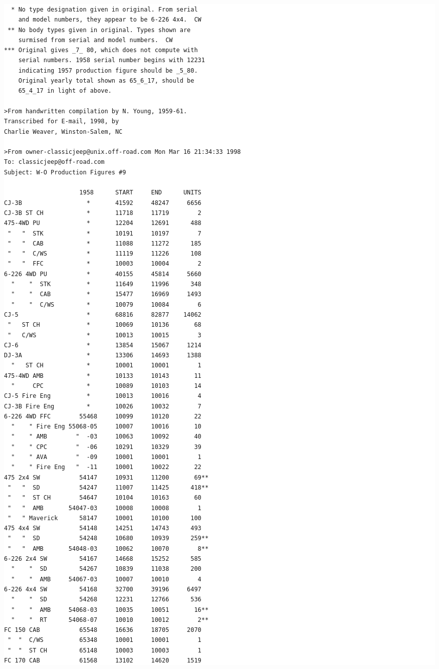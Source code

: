       * No type designation given in original. From serial
        and model numbers, they appear to be 6-226 4x4.  CW
     ** No body types given in original. Types shown are 
        surmised from serial and model numbers.  CW
    *** Original gives _7_ 80, which does not compute with
        serial numbers. 1958 serial number begins with 12231
        indicating 1957 production figure should be _5_80.
        Original yearly total shown as 65_6_17, should be
        65_4_17 in light of above.
    
    >From handwritten compilation by N. Young, 1959-61.
    Transcribed for E-mail, 1998, by
    Charlie Weaver, Winston-Salem, NC
    
    >From owner-classicjeep@unix.off-road.com Mon Mar 16 21:34:33 1998
    To: classicjeep@off-road.com
    Subject: W-O Production Figures #9
    
                         1958      START     END      UNITS
    CJ-3B                  *       41592     48247     6656
    CJ-3B ST CH            *       11718     11719        2
    475-4WD PU             *       12204     12691      488
     "   "  STK            *       10191     10197        7
     "   "  CAB            *       11088     11272      185
     "   "  C/WS           *       11119     11226      108
     "   "  FFC            *       10003     10004        2
    6-226 4WD PU           *       40155     45814     5660
      "    "  STK          *       11649     11996      348
      "    "  CAB          *       15477     16969     1493
      "    "  C/WS         *       10079     10084        6
    CJ-5                   *       68816     82877    14062
     "   ST CH             *       10069     10136       68
     "   C/WS              *       10013     10015        3
    CJ-6                   *       13854     15067     1214
    DJ-3A                  *       13306     14693     1388
      "   ST CH            *       10001     10001        1
    475-4WD AMB            *       10133     10143       11
      "     CPC            *       10089     10103       14
    CJ-5 Fire Eng          *       10013     10016        4
    CJ-3B Fire Eng         *       10026     10032        7
    6-226 4WD FFC        55468     10099     10120       22
      "    " Fire Eng 55068-05     10007     10016       10
      "    " AMB        "  -03     10063     10092       40
      "    " CPC        "  -06     10291     10329       39
      "    " AVA        "  -09     10001     10001        1
      "    " Fire Eng   "  -11     10001     10022       22
    475 2x4 SW           54147     10931     11200       69**
     "   "  SD           54247     11007     11425      418**
     "   "  ST CH        54647     10104     10163       60
     "   "  AMB       54047-03     10008     10008        1
     "   " Maverick      58147     10001     10100      100
    475 4x4 SW           54148     14251     14743      493
     "   "  SD           54248     10680     10939      259**
     "   "  AMB       54048-03     10062     10070        8**
    6-226 2x4 SW         54167     14668     15252      585
      "    "  SD         54267     10839     11038      200
      "    "  AMB     54067-03     10007     10010        4
    6-226 4x4 SW         54168     32700     39196     6497
      "    "  SD         54268     12231     12766      536
      "    "  AMB     54068-03     10035     10051       16**
      "    "  RT      54068-07     10010     10012        2**
    FC 150 CAB           65548     16636     18705     2070
     "  "  C/WS          65348     10001     10001        1
     "  "  ST CH         65148     10003     10003        1
    FC 170 CAB           61568     13102     14620     1519